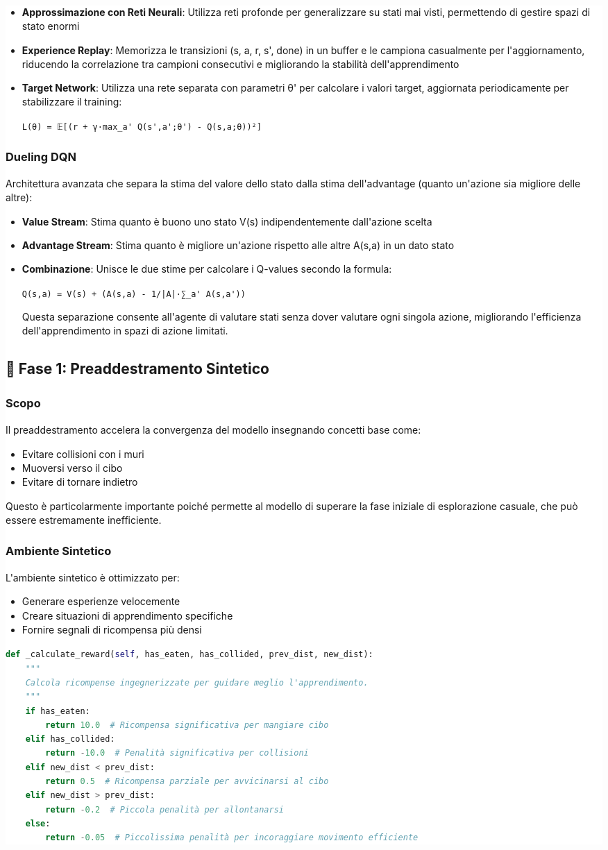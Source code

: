 - **Approssimazione con Reti Neurali**: Utilizza reti profonde per generalizzare su stati mai visti, permettendo di gestire spazi di stato enormi

- **Experience Replay**: Memorizza le transizioni (s, a, r, s', done) in un buffer e le campiona casualmente per l'aggiornamento, riducendo la correlazione tra campioni consecutivi e migliorando la stabilità dell'apprendimento

- **Target Network**: Utilizza una rete separata con parametri θ' per calcolare i valori target, aggiornata periodicamente per stabilizzare il training:
  ```
  L(θ) = 𝔼[(r + γ·max_a' Q(s',a';θ') - Q(s,a;θ))²]
  ```

### Dueling DQN

Architettura avanzata che separa la stima del valore dello stato dalla stima dell'advantage (quanto un'azione sia migliore delle altre):

- **Value Stream**: Stima quanto è buono uno stato V(s) indipendentemente dall'azione scelta

- **Advantage Stream**: Stima quanto è migliore un'azione rispetto alle altre A(s,a) in un dato stato

- **Combinazione**: Unisce le due stime per calcolare i Q-values secondo la formula:
  ```
  Q(s,a) = V(s) + (A(s,a) - 1/|A|·∑_a' A(s,a'))
  ```
  Questa separazione consente all'agente di valutare stati senza dover valutare ogni singola azione, migliorando l'efficienza dell'apprendimento in spazi di azione limitati.

## 🔄 Fase 1: Preaddestramento Sintetico

### Scopo

Il preaddestramento accelera la convergenza del modello insegnando concetti base come:
- Evitare collisioni con i muri
- Muoversi verso il cibo
- Evitare di tornare indietro

Questo è particolarmente importante poiché permette al modello di superare la fase iniziale di esplorazione casuale, che può essere estremamente inefficiente.

### Ambiente Sintetico

L'ambiente sintetico è ottimizzato per:
- Generare esperienze velocemente
- Creare situazioni di apprendimento specifiche
- Fornire segnali di ricompensa più densi

```python
def _calculate_reward(self, has_eaten, has_collided, prev_dist, new_dist):
    """
    Calcola ricompense ingegnerizzate per guidare meglio l'apprendimento.
    """
    if has_eaten:
        return 10.0  # Ricompensa significativa per mangiare cibo
    elif has_collided:
        return -10.0  # Penalità significativa per collisioni
    elif new_dist < prev_dist:
        return 0.5  # Ricompensa parziale per avvicinarsi al cibo
    elif new_dist > prev_dist:
        return -0.2  # Piccola penalità per allontanarsi
    else:
        return -0.05  # Piccolissima penalità per incoraggiare movimento efficiente
```
